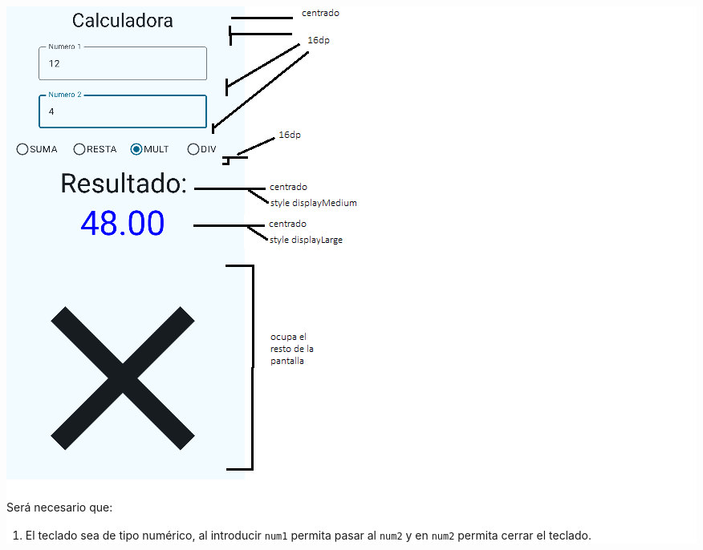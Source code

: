 ![Anotaciones de modifiers](img/T04/calculadora2.png)

Será necesario que:

1. El teclado sea de tipo numérico, al introducir `num1` permita pasar al `num2` y en `num2` permita cerrar el teclado.
